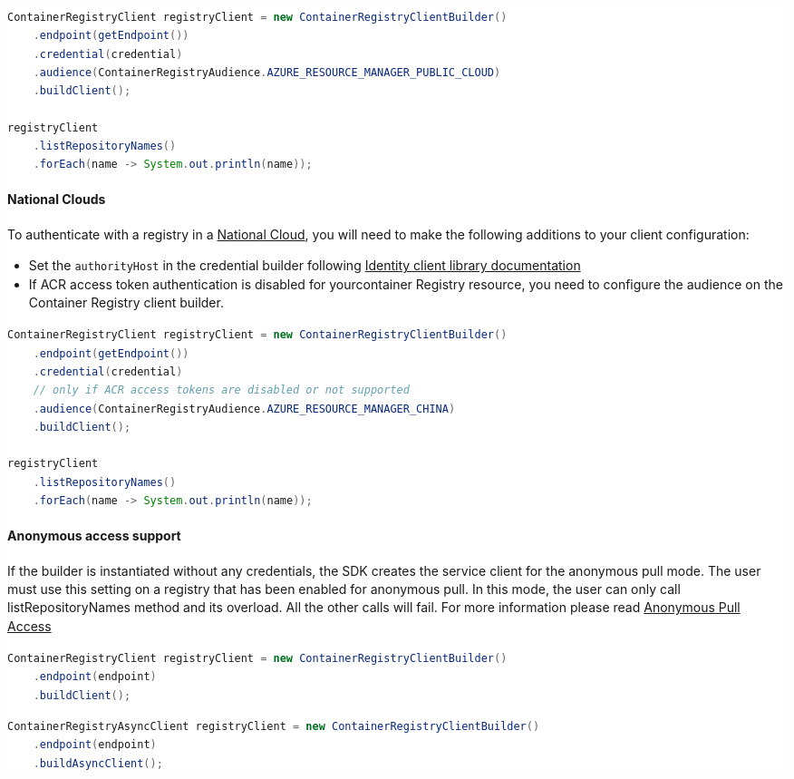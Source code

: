 ```java readme-sample-armTokenPublic
ContainerRegistryClient registryClient = new ContainerRegistryClientBuilder()
    .endpoint(getEndpoint())
    .credential(credential)
    .audience(ContainerRegistryAudience.AZURE_RESOURCE_MANAGER_PUBLIC_CLOUD)
    .buildClient();

registryClient
    .listRepositoryNames()
    .forEach(name -> System.out.println(name));
```

#### National Clouds

To authenticate with a registry in a [National Cloud](/azure/active-directory/develop/authentication-national-cloud), you will need to make the following additions to your client configuration:
- Set the `authorityHost` in the credential builder following [Identity client library documentation](https://learn.microsoft.com/java/api/overview/azure/identity-readme) 
- If ACR access token authentication is disabled for yourcontainer Registry resource, you need to configure the audience on the Container Registry client builder.

```java readme-sample-armTokenChina
ContainerRegistryClient registryClient = new ContainerRegistryClientBuilder()
    .endpoint(getEndpoint())
    .credential(credential)
    // only if ACR access tokens are disabled or not supported
    .audience(ContainerRegistryAudience.AZURE_RESOURCE_MANAGER_CHINA)
    .buildClient();

registryClient
    .listRepositoryNames()
    .forEach(name -> System.out.println(name));
```

#### Anonymous access support
If the builder is instantiated without any credentials, the SDK creates the service client for the anonymous pull mode.
The user must use this setting on a registry that has been enabled for anonymous pull.
In this mode, the user can only call listRepositoryNames method and its overload. All the other calls will fail. 
For more information please read [Anonymous Pull Access](/azure/container-registry/container-registry-faq#how-do-i-enable-anonymous-pull-access)

```java readme-sample-createAnonymousAccessClient
ContainerRegistryClient registryClient = new ContainerRegistryClientBuilder()
    .endpoint(endpoint)
    .buildClient();
```

```java readme-sample-createAnonymousAsyncAccessClient
ContainerRegistryAsyncClient registryClient = new ContainerRegistryClientBuilder()
    .endpoint(endpoint)
    .buildAsyncClient();
```
